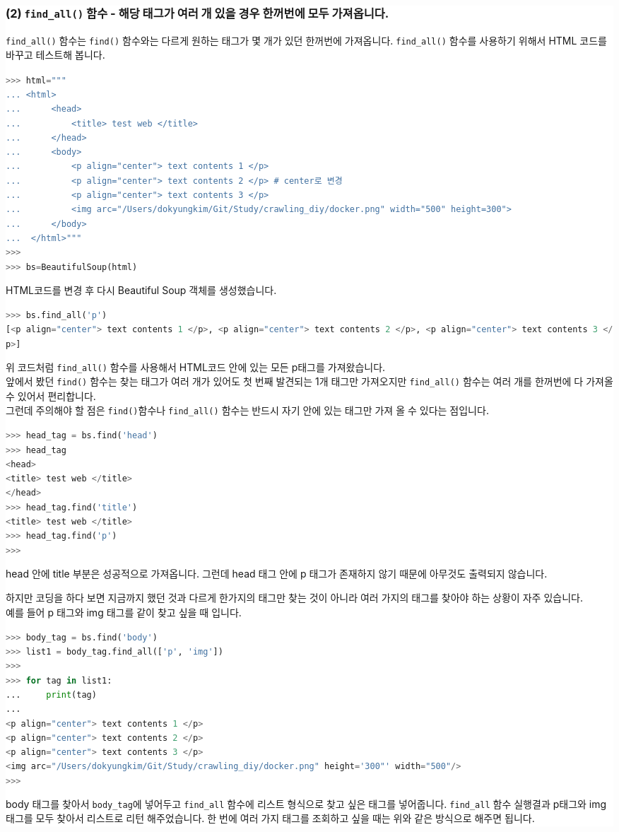 ### (2) `find_all()` 함수 - 해당 태그가 여러 개 있을 경우 한꺼번에 모두 가져옵니다.
`find_all()` 함수는 `find()` 함수와는 다르게 원하는 태그가 몇 개가 있던 한꺼번에 가져옵니다. `find_all()` 함수를 사용하기 위해서 HTML 코드를 바꾸고 테스트해 봅니다.
```python
>>> html="""
... <html>
...      <head>
...          <title> test web </title>
...      </head>
...      <body>
...          <p align="center"> text contents 1 </p>
...          <p align="center"> text contents 2 </p> # center로 변경
...          <p align="center"> text contents 3 </p>
...          <img arc="/Users/dokyungkim/Git/Study/crawling_diy/docker.png" width="500" height=300">
...      </body>
...  </html>"""
>>>
>>> bs=BeautifulSoup(html)
```
HTML코드를 변경 후 다시 Beautiful Soup 객체를 생성했습니다.  
```python
>>> bs.find_all('p')
[<p align="center"> text contents 1 </p>, <p align="center"> text contents 2 </p>, <p align="center"> text contents 3 </p>]
```
위 코드처럼 `find_all()` 함수를 사용해서 HTML코드 안에 있는 모든 p태그를 가져왔습니다.  
앞에서 봤던 `find()` 함수는 찾는 태그가 여러 개가 있어도 첫 번째 발견되는 1개 태그만 가져오지만 `find_all()` 함수는 여러 개를 한꺼번에 다 가져올 수 있어서 편리합니다.  
그런데 주의해야 할 점은 `find()`함수나 `find_all()` 함수는 반드시 자기 안에 있는 태그만 가져 올 수 있다는 점입니다.

```python
>>> head_tag = bs.find('head')
>>> head_tag
<head>
<title> test web </title>
</head>
>>> head_tag.find('title')
<title> test web </title>
>>> head_tag.find('p')
>>>
```
head 안에 title 부분은 성공적으로 가져옵니다. 그런데 head 태그 안에 p 태그가 존재하지 않기 때문에 아무것도 출력되지 않습니다.  

하지만 코딩을 하다 보면 지금까지 했던 것과 다르게 한가지의 태그만 찾는 것이 아니라 여러 가지의 태그를 찾아야 하는 상황이 자주 있습니다.  
예를 들어 p 태그와 img 태그를 같이 찾고 싶을 때 입니다.
```python
>>> body_tag = bs.find('body')
>>> list1 = body_tag.find_all(['p', 'img'])
>>>
>>> for tag in list1:
...     print(tag)
...
<p align="center"> text contents 1 </p>
<p align="center"> text contents 2 </p>
<p align="center"> text contents 3 </p>
<img arc="/Users/dokyungkim/Git/Study/crawling_diy/docker.png" height='300"' width="500"/>
>>>
```
body 태그를 찾아서 `body_tag`에 넣어두고 `find_all` 함수에 리스트 형식으로 찾고 싶은 태그를 넣어줍니다. `find_all` 함수 실행결과 p태그와 img태그를 모두 찾아서 리스트로 리턴 해주었습니다. 한 번에 여러 가지 태그를 조회하고 싶을 때는 위와 같은 방식으로 해주면 됩니다.  
